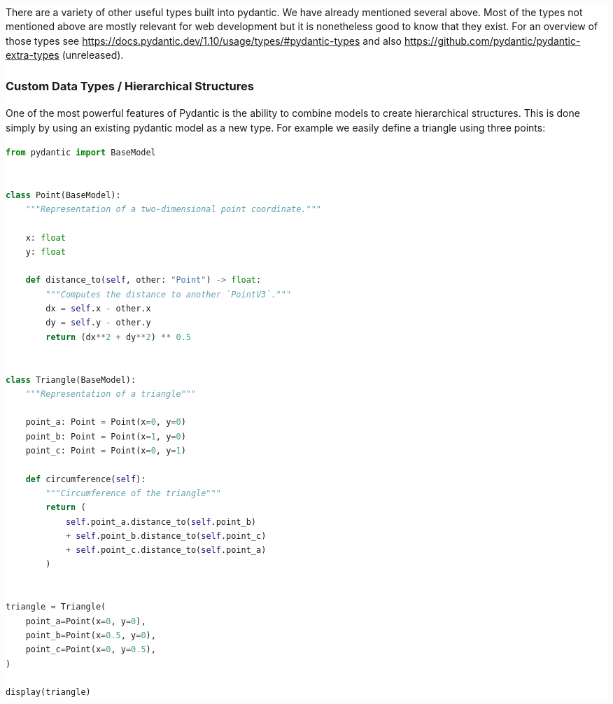 There are a variety of other useful types built into pydantic. We have already mentioned several above. Most of the types not mentioned above are mostly relevant for web development but it is nonetheless good to know that they exist. For an overview of those types see https://docs.pydantic.dev/1.10/usage/types/#pydantic-types and also https://github.com/pydantic/pydantic-extra-types (unreleased).

### Custom Data Types / Hierarchical Structures

One of the most powerful features of Pydantic is the ability to combine models to create hierarchical structures. This is done simply by using an existing pydantic model as a new type. For example we easily define a triangle using three points:



```python
from pydantic import BaseModel


class Point(BaseModel):
    """Representation of a two-dimensional point coordinate."""

    x: float
    y: float

    def distance_to(self, other: "Point") -> float:
        """Computes the distance to another `PointV3`."""
        dx = self.x - other.x
        dy = self.y - other.y
        return (dx**2 + dy**2) ** 0.5


class Triangle(BaseModel):
    """Representation of a triangle"""

    point_a: Point = Point(x=0, y=0)
    point_b: Point = Point(x=1, y=0)
    point_c: Point = Point(x=0, y=1)

    def circumference(self):
        """Circumference of the triangle"""
        return (
            self.point_a.distance_to(self.point_b)
            + self.point_b.distance_to(self.point_c)
            + self.point_c.distance_to(self.point_a)
        )


triangle = Triangle(
    point_a=Point(x=0, y=0),
    point_b=Point(x=0.5, y=0),
    point_c=Point(x=0, y=0.5),
)

display(triangle)
```
